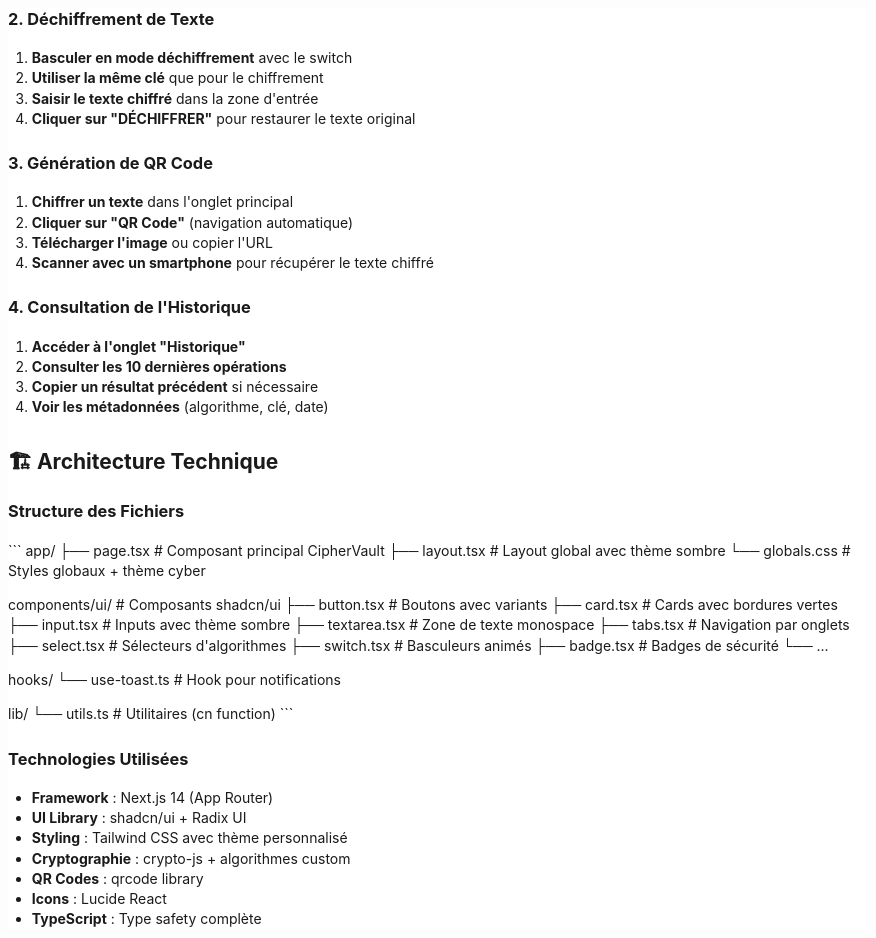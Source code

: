 ### 2. Déchiffrement de Texte

1. **Basculer en mode déchiffrement** avec le switch
2. **Utiliser la même clé** que pour le chiffrement
3. **Saisir le texte chiffré** dans la zone d'entrée
4. **Cliquer sur "DÉCHIFFRER"** pour restaurer le texte original

### 3. Génération de QR Code

1. **Chiffrer un texte** dans l'onglet principal
2. **Cliquer sur "QR Code"** (navigation automatique)
3. **Télécharger l'image** ou copier l'URL
4. **Scanner avec un smartphone** pour récupérer le texte chiffré

### 4. Consultation de l'Historique

1. **Accéder à l'onglet "Historique"**
2. **Consulter les 10 dernières opérations**
3. **Copier un résultat précédent** si nécessaire
4. **Voir les métadonnées** (algorithme, clé, date)

## 🏗️ Architecture Technique

### Structure des Fichiers
\`\`\`
app/
├── page.tsx          # Composant principal CipherVault
├── layout.tsx        # Layout global avec thème sombre
└── globals.css       # Styles globaux + thème cyber

components/ui/         # Composants shadcn/ui
├── button.tsx        # Boutons avec variants
├── card.tsx          # Cards avec bordures vertes
├── input.tsx         # Inputs avec thème sombre
├── textarea.tsx      # Zone de texte monospace
├── tabs.tsx          # Navigation par onglets
├── select.tsx        # Sélecteurs d'algorithmes
├── switch.tsx        # Basculeurs animés
├── badge.tsx         # Badges de sécurité
└── ...

hooks/
└── use-toast.ts      # Hook pour notifications

lib/
└── utils.ts          # Utilitaires (cn function)
\`\`\`

### Technologies Utilisées

- **Framework** : Next.js 14 (App Router)
- **UI Library** : shadcn/ui + Radix UI
- **Styling** : Tailwind CSS avec thème personnalisé
- **Cryptographie** : crypto-js + algorithmes custom
- **QR Codes** : qrcode library
- **Icons** : Lucide React
- **TypeScript** : Type safety complète
